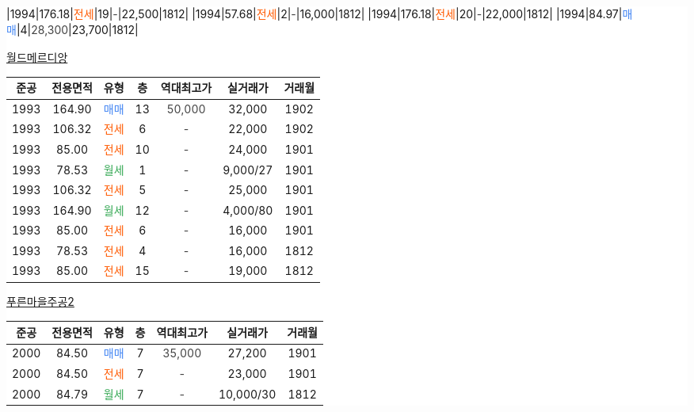 |1994|176.18|<span style="color:#ff5a00">전세</span>|19|<span style="color:#444444">-</span>|22,500|1812|
|1994|57.68|<span style="color:#ff5a00">전세</span>|2|<span style="color:#444444">-</span>|16,000|1812|
|1994|176.18|<span style="color:#ff5a00">전세</span>|20|<span style="color:#444444">-</span>|22,000|1812|
|1994|84.97|<span style="color:#4285f3">매매</span>|4|<span style="color:#444444">28,300</span>|23,700|1812|


<script async src="//pagead2.googlesyndication.com/pagead/js/adsbygoogle.js"></script>

<ins class="adsbygoogle"
     style="display:block"
     data-ad-client="ca-pub-2446590836940007"
     data-ad-slot="1659523306"
     data-ad-format="auto"
     data-full-width-responsive="true"></ins>
<script>
(adsbygoogle = window.adsbygoogle || []).push({});
</script>


[월드메르디앙](https://search.naver.com/search.naver?query=%EA%B2%BD%EA%B8%B0%EB%8F%84+%EC%95%88%EC%82%B0%EC%8B%9C+%EC%83%81%EB%A1%9D%EA%B5%AC+%EC%82%AC%EB%8F%99+%EC%9B%94%EB%93%9C%EB%A9%94%EB%A5%B4%EB%94%94%EC%95%99)

|준공|전용면적|유형|층|역대최고가|실거래가|거래월|
|:---:|:---:|:---:|:---:|:---:|:---:|:---:|
|1993|164.90|<span style="color:#4285f3">매매</span>|13|<span style="color:#444444">50,000</span>|32,000|1902|
|1993|106.32|<span style="color:#ff5a00">전세</span>|6|<span style="color:#444444">-</span>|22,000|1902|
|1993|85.00|<span style="color:#ff5a00">전세</span>|10|<span style="color:#444444">-</span>|24,000|1901|
|1993|78.53|<span style="color:#34a853">월세</span>|1|<span style="color:#444444">-</span>|9,000/27|1901|
|1993|106.32|<span style="color:#ff5a00">전세</span>|5|<span style="color:#444444">-</span>|25,000|1901|
|1993|164.90|<span style="color:#34a853">월세</span>|12|<span style="color:#444444">-</span>|4,000/80|1901|
|1993|85.00|<span style="color:#ff5a00">전세</span>|6|<span style="color:#444444">-</span>|16,000|1901|
|1993|78.53|<span style="color:#ff5a00">전세</span>|4|<span style="color:#444444">-</span>|16,000|1812|
|1993|85.00|<span style="color:#ff5a00">전세</span>|15|<span style="color:#444444">-</span>|19,000|1812|

[푸른마을주공2](https://search.naver.com/search.naver?query=%EA%B2%BD%EA%B8%B0%EB%8F%84+%EC%95%88%EC%82%B0%EC%8B%9C+%EC%83%81%EB%A1%9D%EA%B5%AC+%EC%82%AC%EB%8F%99+%ED%91%B8%EB%A5%B8%EB%A7%88%EC%9D%84%EC%A3%BC%EA%B3%B52)

|준공|전용면적|유형|층|역대최고가|실거래가|거래월|
|:---:|:---:|:---:|:---:|:---:|:---:|:---:|
|2000|84.50|<span style="color:#4285f3">매매</span>|7|<span style="color:#444444">35,000</span>|27,200|1901|
|2000|84.50|<span style="color:#ff5a00">전세</span>|7|<span style="color:#444444">-</span>|23,000|1901|
|2000|84.79|<span style="color:#34a853">월세</span>|7|<span style="color:#444444">-</span>|10,000/30|1812|
